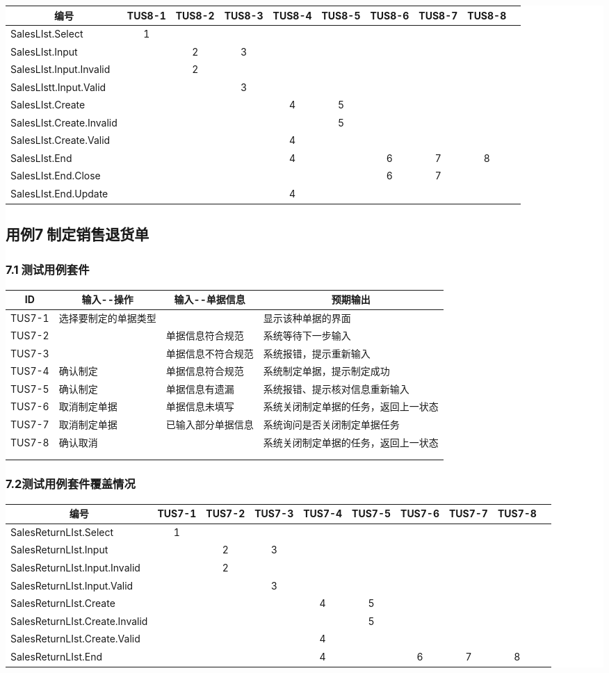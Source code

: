 | 编号                       | TUS8-1 | TUS8-2 | TUS8-3 | TUS8-4 | TUS8-5 | TUS8-6 | TUS8-7 | TUS8-8 |      |
| ------------------------ | :----: | :----: | :----: | :----: | :----: | :----: | :----: | :----: | ---- |
| SalesLIst.Select         |   1    |        |        |        |        |        |        |        |      |
| SalesLIst.Input          |        |   2    |   3    |        |        |        |        |        |      |
| SalesLIst.Input.Invalid  |        |   2    |        |        |        |        |        |        |      |
| SalesLIstt.Input.Valid   |        |        |   3    |        |        |        |        |        |      |
| SalesLIst.Create         |        |        |        |   4    |   5    |        |        |        |      |
| SalesLIst.Create.Invalid |        |        |        |        |   5    |        |        |        |      |
| SalesLIst.Create.Valid   |        |        |        |   4    |        |        |        |        |      |
| SalesLIst.End            |        |        |        |   4    |        |   6    |   7    |   8    |      |
| SalesLIst.End.Close      |        |        |        |        |        |   6    |   7    |        |      |
| SalesLIst.End.Update     |        |        |        |   4    |        |        |        |        |      |



## 用例7 制定销售退货单

### 7.1 测试用例套件

| ID     | 输入--操作     | 输入--单据信息  | 预期输出               |
| ------ | ---------- | --------- | ------------------ |
| TUS7-1 | 选择要制定的单据类型 |           | 显示该种单据的界面          |
| TUS7-2 |            | 单据信息符合规范  | 系统等待下一步输入          |
| TUS7-3 |            | 单据信息不符合规范 | 系统报错，提示重新输入        |
| TUS7-4 | 确认制定       | 单据信息符合规范  | 系统制定单据，提示制定成功      |
| TUS7-5 | 确认制定       | 单据信息有遗漏   | 系统报错、提示核对信息重新输入    |
| TUS7-6 | 取消制定单据     | 单据信息未填写   | 系统关闭制定单据的任务，返回上一状态 |
| TUS7-7 | 取消制定单据     | 已输入部分单据信息 | 系统询问是否关闭制定单据任务     |
| TUS7-8 | 确认取消       |           | 系统关闭制定单据的任务，返回上一状态 |
|        |            |           |                    |
|        |            |           |                    |

### 7.2测试用例套件覆盖情况

| 编号                             | TUS7-1 | TUS7-2 | TUS7-3 | TUS7-4 | TUS7-5 | TUS7-6 | TUS7-7 | TUS7-8 |      |
| ------------------------------ | :----: | :----: | :----: | :----: | :----: | :----: | :----: | :----: | ---- |
| SalesReturnLIst.Select         |   1    |        |        |        |        |        |        |        |      |
| SalesReturnLIst.Input          |        |   2    |   3    |        |        |        |        |        |      |
| SalesReturnLIst.Input.Invalid  |        |   2    |        |        |        |        |        |        |      |
| SalesReturnLIst.Input.Valid    |        |        |   3    |        |        |        |        |        |      |
| SalesReturnLIst.Create         |        |        |        |   4    |   5    |        |        |        |      |
| SalesReturnLIst.Create.Invalid |        |        |        |        |   5    |        |        |        |      |
| SalesReturnLIst.Create.Valid   |        |        |        |   4    |        |        |        |        |      |
| SalesReturnLIst.End            |        |        |        |   4    |        |   6    |   7    |   8    |      |
